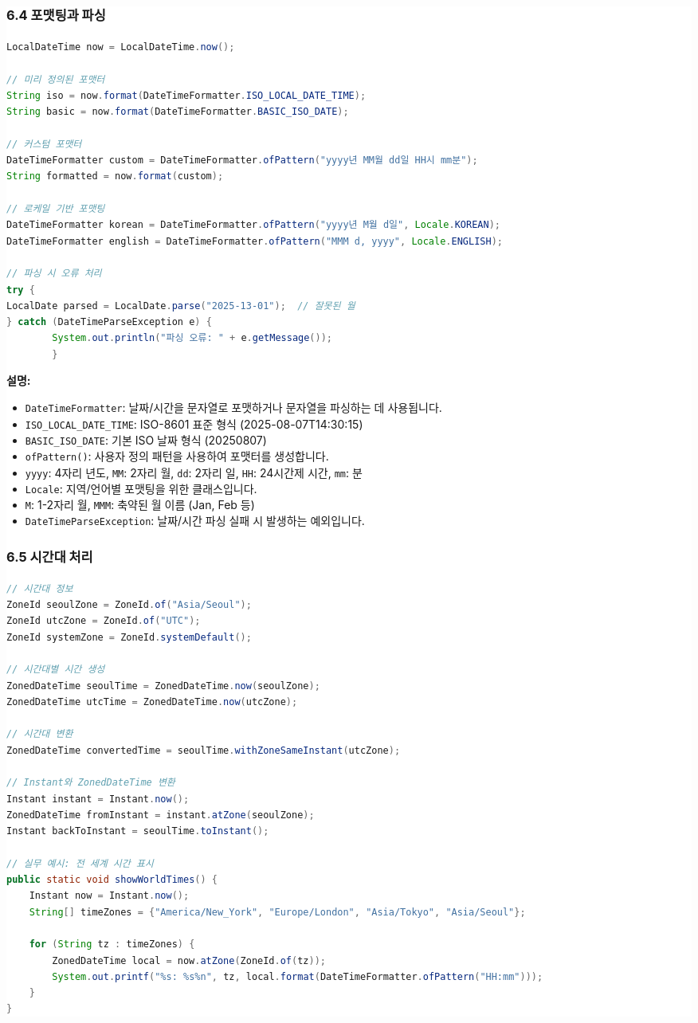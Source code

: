 ### 6.4 포맷팅과 파싱

```java
LocalDateTime now = LocalDateTime.now();

// 미리 정의된 포맷터
String iso = now.format(DateTimeFormatter.ISO_LOCAL_DATE_TIME);
String basic = now.format(DateTimeFormatter.BASIC_ISO_DATE);

// 커스텀 포맷터
DateTimeFormatter custom = DateTimeFormatter.ofPattern("yyyy년 MM월 dd일 HH시 mm분");
String formatted = now.format(custom);

// 로케일 기반 포맷팅
DateTimeFormatter korean = DateTimeFormatter.ofPattern("yyyy년 M월 d일", Locale.KOREAN);
DateTimeFormatter english = DateTimeFormatter.ofPattern("MMM d, yyyy", Locale.ENGLISH);

// 파싱 시 오류 처리
try {
LocalDate parsed = LocalDate.parse("2025-13-01");  // 잘못된 월
} catch (DateTimeParseException e) {
        System.out.println("파싱 오류: " + e.getMessage());
        }
```

**설명:**
- `DateTimeFormatter`: 날짜/시간을 문자열로 포맷하거나 문자열을 파싱하는 데 사용됩니다.
- `ISO_LOCAL_DATE_TIME`: ISO-8601 표준 형식 (2025-08-07T14:30:15)
- `BASIC_ISO_DATE`: 기본 ISO 날짜 형식 (20250807)
- `ofPattern()`: 사용자 정의 패턴을 사용하여 포맷터를 생성합니다.
- `yyyy`: 4자리 년도, `MM`: 2자리 월, `dd`: 2자리 일, `HH`: 24시간제 시간, `mm`: 분
- `Locale`: 지역/언어별 포맷팅을 위한 클래스입니다.
- `M`: 1-2자리 월, `MMM`: 축약된 월 이름 (Jan, Feb 등)
- `DateTimeParseException`: 날짜/시간 파싱 실패 시 발생하는 예외입니다.

### 6.5 시간대 처리

```java
// 시간대 정보
ZoneId seoulZone = ZoneId.of("Asia/Seoul");
ZoneId utcZone = ZoneId.of("UTC");
ZoneId systemZone = ZoneId.systemDefault();

// 시간대별 시간 생성
ZonedDateTime seoulTime = ZonedDateTime.now(seoulZone);
ZonedDateTime utcTime = ZonedDateTime.now(utcZone);

// 시간대 변환
ZonedDateTime convertedTime = seoulTime.withZoneSameInstant(utcZone);

// Instant와 ZonedDateTime 변환
Instant instant = Instant.now();
ZonedDateTime fromInstant = instant.atZone(seoulZone);
Instant backToInstant = seoulTime.toInstant();

// 실무 예시: 전 세계 시간 표시
public static void showWorldTimes() {
    Instant now = Instant.now();
    String[] timeZones = {"America/New_York", "Europe/London", "Asia/Tokyo", "Asia/Seoul"};

    for (String tz : timeZones) {
        ZonedDateTime local = now.atZone(ZoneId.of(tz));
        System.out.printf("%s: %s%n", tz, local.format(DateTimeFormatter.ofPattern("HH:mm")));
    }
}
```